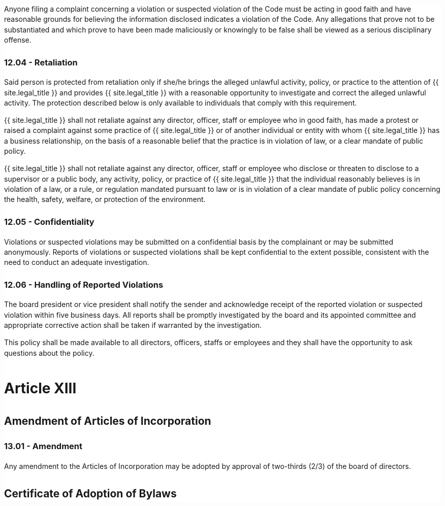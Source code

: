 Anyone filing a complaint concerning a violation or suspected violation of the Code must be acting in good faith and have reasonable grounds for believing the information disclosed indicates a violation of the Code. Any allegations that prove not to be substantiated and which prove to have been made maliciously or knowingly to be false shall be viewed as a serious disciplinary offense.

### 12.04 - Retaliation

Said person is protected from retaliation only if she/he brings the alleged unlawful activity, policy, or practice to the attention of {{ site.legal_title }} and provides {{ site.legal_title }} with a reasonable opportunity to investigate and correct the alleged unlawful activity. The protection described below is only available to individuals that comply with this requirement.

{{ site.legal_title }} shall not retaliate against any director, officer, staff or employee who in good faith, has made a protest or raised a complaint against some practice of {{ site.legal_title }} or of another individual or entity with whom {{ site.legal_title }} has a business relationship, on the basis of a reasonable belief that the practice is in violation of law, or a clear mandate of public policy.

{{ site.legal_title }} shall not retaliate against any director, officer, staff or employee who disclose or threaten to disclose to a supervisor or a public body, any activity, policy, or practice of {{ site.legal_title }} that the individual reasonably believes is in violation of a law, or a rule, or regulation mandated pursuant to law or is in violation of a clear mandate of public policy concerning the health, safety, welfare, or protection of the environment.

### 12.05 - Confidentiality

Violations or suspected violations may be submitted on a confidential basis by the complainant or may be submitted anonymously. Reports of violations or suspected violations shall be kept confidential to the extent possible, consistent with the need to conduct an adequate investigation.

### 12.06 - Handling of Reported Violations

The board president or vice president shall notify the sender and acknowledge receipt of the reported violation or suspected violation within five business days. All reports shall be promptly investigated by the board and its appointed committee and appropriate corrective action shall be taken if warranted by the investigation.

This policy shall be made available to all directors, officers, staffs or employees and they shall have the opportunity to ask questions about the policy.

# Article XIII

## Amendment of Articles of Incorporation

### 13.01 - Amendment

Any amendment to the Articles of Incorporation may be adopted by approval of two-thirds (2/3) of the board of directors.

## Certificate of Adoption of Bylaws
